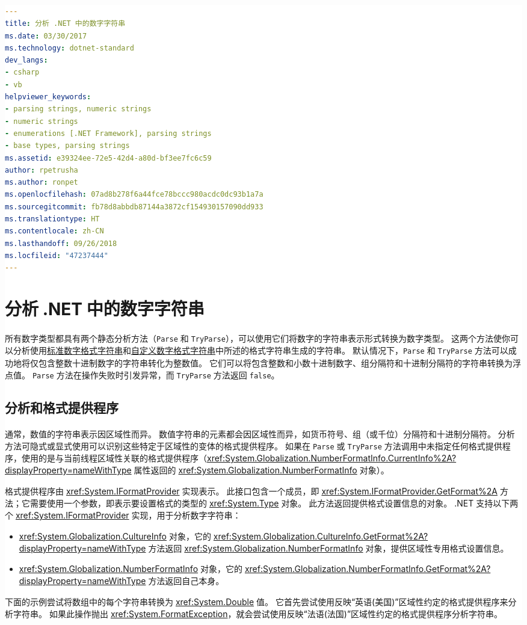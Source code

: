```yaml
---
title: 分析 .NET 中的数字字符串
ms.date: 03/30/2017
ms.technology: dotnet-standard
dev_langs:
- csharp
- vb
helpviewer_keywords:
- parsing strings, numeric strings
- numeric strings
- enumerations [.NET Framework], parsing strings
- base types, parsing strings
ms.assetid: e39324ee-72e5-42d4-a80d-bf3ee7fc6c59
author: rpetrusha
ms.author: ronpet
ms.openlocfilehash: 07ad8b278f6a44fce78bccc980acdc0dc93b1a7a
ms.sourcegitcommit: fb78d8abbdb87144a3872cf154930157090dd933
ms.translationtype: HT
ms.contentlocale: zh-CN
ms.lasthandoff: 09/26/2018
ms.locfileid: "47237444"
---
```

# <a name="parsing-numeric-strings-in-net"></a>分析 .NET 中的数字字符串
所有数字类型都具有两个静态分析方法（`Parse` 和 `TryParse`），可以使用它们将数字的字符串表示形式转换为数字类型。 这两个方法使你可以分析使用[标准数字格式字符串](../../../docs/standard/base-types/standard-numeric-format-strings.md)和[自定义数字格式字符串](../../../docs/standard/base-types/custom-numeric-format-strings.md)中所述的格式字符串生成的字符串。 默认情况下，`Parse` 和 `TryParse` 方法可以成功地将仅包含整数十进制数字的字符串转化为整数值。 它们可以将包含整数和小数十进制数字、组分隔符和十进制分隔符的字符串转换为浮点值。 `Parse` 方法在操作失败时引发异常，而 `TryParse` 方法返回 `false`。  
  
## <a name="parsing-and-format-providers"></a>分析和格式提供程序  
 通常，数值的字符串表示因区域性而异。 数值字符串的元素都会因区域性而异，如货币符号、组（或千位）分隔符和十进制分隔符。 分析方法可隐式或显式使用可以识别这些特定于区域性的变体的格式提供程序。 如果在 `Parse` 或 `TryParse` 方法调用中未指定任何格式提供程序，使用的是与当前线程区域性关联的格式提供程序（<xref:System.Globalization.NumberFormatInfo.CurrentInfo%2A?displayProperty=nameWithType> 属性返回的 <xref:System.Globalization.NumberFormatInfo> 对象）。  
  
 格式提供程序由 <xref:System.IFormatProvider> 实现表示。 此接口包含一个成员，即 <xref:System.IFormatProvider.GetFormat%2A> 方法；它需要使用一个参数，即表示要设置格式的类型的 <xref:System.Type> 对象。 此方法返回提供格式设置信息的对象。 .NET 支持以下两个 <xref:System.IFormatProvider> 实现，用于分析数字字符串：  
  
-   <xref:System.Globalization.CultureInfo> 对象，它的 <xref:System.Globalization.CultureInfo.GetFormat%2A?displayProperty=nameWithType> 方法返回 <xref:System.Globalization.NumberFormatInfo> 对象，提供区域性专用格式设置信息。  
  
-   <xref:System.Globalization.NumberFormatInfo> 对象，它的 <xref:System.Globalization.NumberFormatInfo.GetFormat%2A?displayProperty=nameWithType> 方法返回自己本身。  
  
 下面的示例尝试将数组中的每个字符串转换为 <xref:System.Double> 值。 它首先尝试使用反映“英语(美国)”区域性约定的格式提供程序来分析字符串。 如果此操作抛出 <xref:System.FormatException>，就会尝试使用反映“法语(法国)”区域性约定的格式提供程序分析字符串。  
  